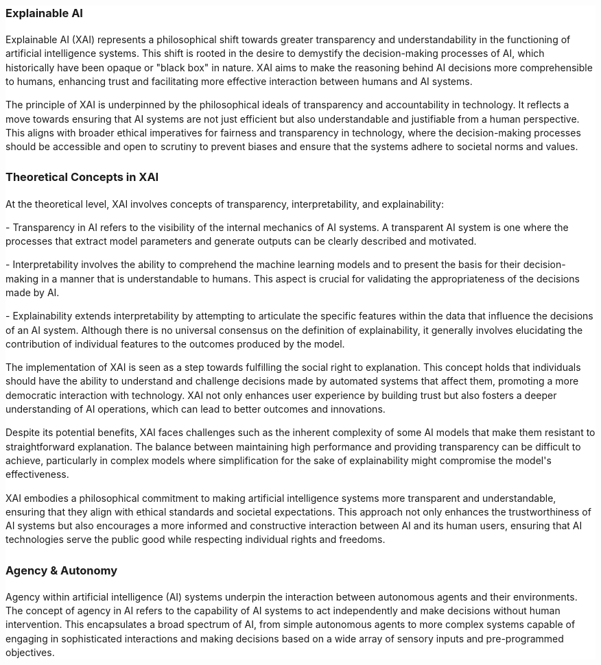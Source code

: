### Explainable AI

Explainable AI (XAI) represents a philosophical shift towards greater transparency and understandability in the functioning of artificial intelligence systems. This shift is rooted in the desire to demystify the decision-making processes of AI, which historically have been opaque or "black box" in nature. XAI aims to make the reasoning behind AI decisions more comprehensible to humans, enhancing trust and facilitating more effective interaction between humans and AI systems.

The principle of XAI is underpinned by the philosophical ideals of transparency and accountability in technology. It reflects a move towards ensuring that AI systems are not just efficient but also understandable and justifiable from a human perspective. This aligns with broader ethical imperatives for fairness and transparency in technology, where the decision-making processes should be accessible and open to scrutiny to prevent biases and ensure that the systems adhere to societal norms and values.

### Theoretical Concepts in XAI

At the theoretical level, XAI involves concepts of transparency, interpretability, and explainability:

\- Transparency in AI refers to the visibility of the internal mechanics of AI systems. A transparent AI system is one where the processes that extract model parameters and generate outputs can be clearly described and motivated.

\- Interpretability involves the ability to comprehend the machine learning models and to present the basis for their decision-making in a manner that is understandable to humans. This aspect is crucial for validating the appropriateness of the decisions made by AI.

\- Explainability extends interpretability by attempting to articulate the specific features within the data that influence the decisions of an AI system. Although there is no universal consensus on the definition of explainability, it generally involves elucidating the contribution of individual features to the outcomes produced by the model.

The implementation of XAI is seen as a step towards fulfilling the social right to explanation. This concept holds that individuals should have the ability to understand and challenge decisions made by automated systems that affect them, promoting a more democratic interaction with technology. XAI not only enhances user experience by building trust but also fosters a deeper understanding of AI operations, which can lead to better outcomes and innovations.

Despite its potential benefits, XAI faces challenges such as the inherent complexity of some AI models that make them resistant to straightforward explanation. The balance between maintaining high performance and providing transparency can be difficult to achieve, particularly in complex models where simplification for the sake of explainability might compromise the model's effectiveness.

XAI embodies a philosophical commitment to making artificial intelligence systems more transparent and understandable, ensuring that they align with ethical standards and societal expectations. This approach not only enhances the trustworthiness of AI systems but also encourages a more informed and constructive interaction between AI and its human users, ensuring that AI technologies serve the public good while respecting individual rights and freedoms.

### Agency & Autonomy

Agency within artificial intelligence (AI) systems underpin the interaction between autonomous agents and their environments. The concept of agency in AI refers to the capability of AI systems to act independently and make decisions without human intervention. This encapsulates a broad spectrum of AI, from simple autonomous agents to more complex systems capable of engaging in sophisticated interactions and making decisions based on a wide array of sensory inputs and pre-programmed objectives.
